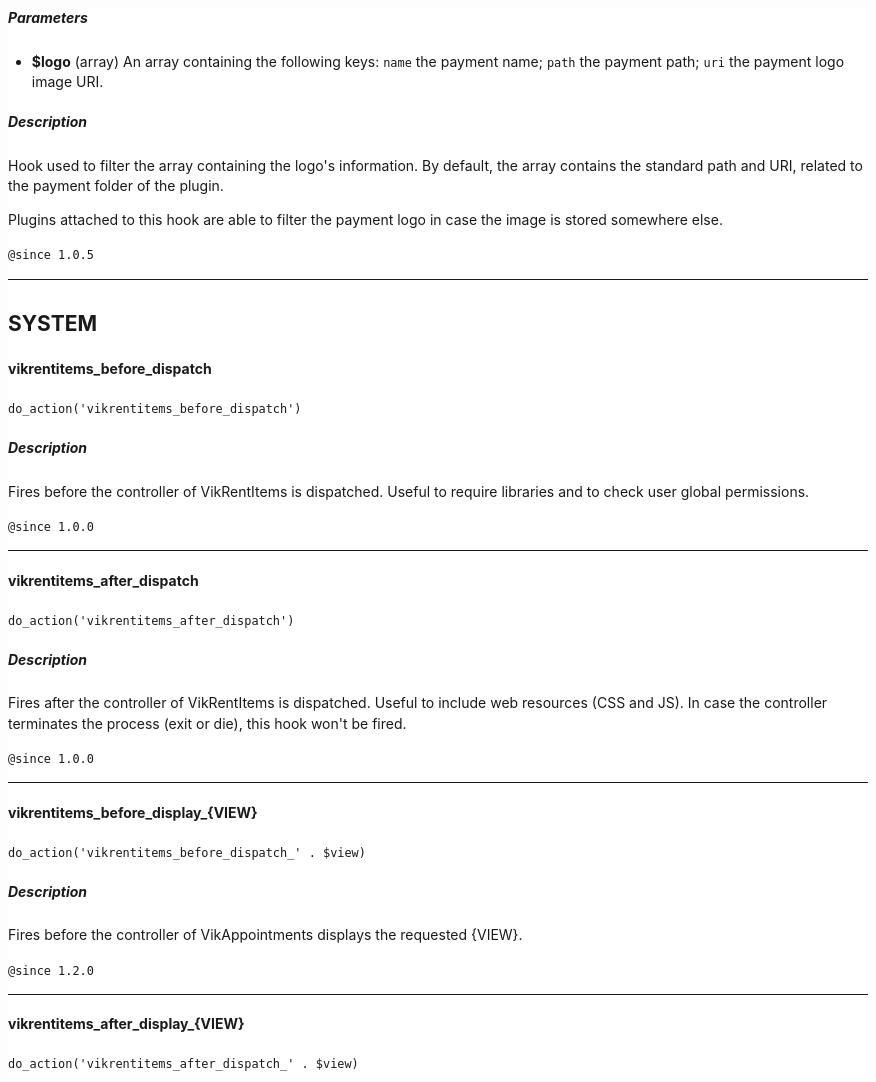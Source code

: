 ##### Parameters
- **$logo** (array)
An array containing the following keys:
`name`	the payment name;
`path`	the payment path;
`uri`	the payment logo image URI.

##### Description
Hook used to filter the array containing the logo's information.
By default, the array contains the standard path and URI, related
to the payment folder of the plugin.

Plugins attached to this hook are able to filter the payment logo in case
the image is stored somewhere else.

`@since 1.0.5`

---

## SYSTEM

#### vikrentitems_before_dispatch
`do_action('vikrentitems_before_dispatch')`

##### Description
Fires before the controller of VikRentItems is dispatched.
Useful to require libraries and to check user global permissions.

`@since 1.0.0`

---

#### vikrentitems_after_dispatch
`do_action('vikrentitems_after_dispatch')`

##### Description
Fires after the controller of VikRentItems is dispatched. Useful to include
web resources (CSS and JS). In case the controller terminates the process
(exit or die), this hook won't be fired.

`@since 1.0.0`

---

#### vikrentitems_before_display_{VIEW}
`do_action('vikrentitems_before_dispatch_' . $view)`

##### Description
Fires before the controller of VikAppointments displays the requested {VIEW}.

`@since 1.2.0`

---

#### vikrentitems_after_display_{VIEW}
`do_action('vikrentitems_after_dispatch_' . $view)`
